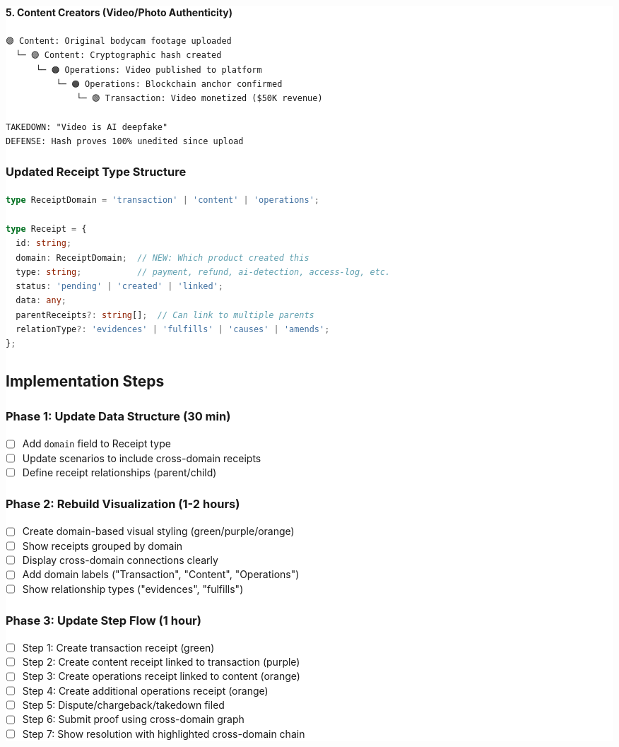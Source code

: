 #### 5. Content Creators (Video/Photo Authenticity)
```
🟣 Content: Original bodycam footage uploaded
  └─ 🟣 Content: Cryptographic hash created
      └─ 🟠 Operations: Video published to platform
          └─ 🟠 Operations: Blockchain anchor confirmed
              └─ 🟢 Transaction: Video monetized ($50K revenue)

TAKEDOWN: "Video is AI deepfake"
DEFENSE: Hash proves 100% unedited since upload
```

### Updated Receipt Type Structure
```typescript
type ReceiptDomain = 'transaction' | 'content' | 'operations';

type Receipt = {
  id: string;
  domain: ReceiptDomain;  // NEW: Which product created this
  type: string;           // payment, refund, ai-detection, access-log, etc.
  status: 'pending' | 'created' | 'linked';
  data: any;
  parentReceipts?: string[];  // Can link to multiple parents
  relationType?: 'evidences' | 'fulfills' | 'causes' | 'amends';
};
```

## Implementation Steps

### Phase 1: Update Data Structure (30 min)
- [ ] Add `domain` field to Receipt type
- [ ] Update scenarios to include cross-domain receipts
- [ ] Define receipt relationships (parent/child)

### Phase 2: Rebuild Visualization (1-2 hours)
- [ ] Create domain-based visual styling (green/purple/orange)
- [ ] Show receipts grouped by domain
- [ ] Display cross-domain connections clearly
- [ ] Add domain labels ("Transaction", "Content", "Operations")
- [ ] Show relationship types ("evidences", "fulfills")

### Phase 3: Update Step Flow (1 hour)
- [ ] Step 1: Create transaction receipt (green)
- [ ] Step 2: Create content receipt linked to transaction (purple)
- [ ] Step 3: Create operations receipt linked to content (orange)
- [ ] Step 4: Create additional operations receipt (orange)
- [ ] Step 5: Dispute/chargeback/takedown filed
- [ ] Step 6: Submit proof using cross-domain graph
- [ ] Step 7: Show resolution with highlighted cross-domain chain
